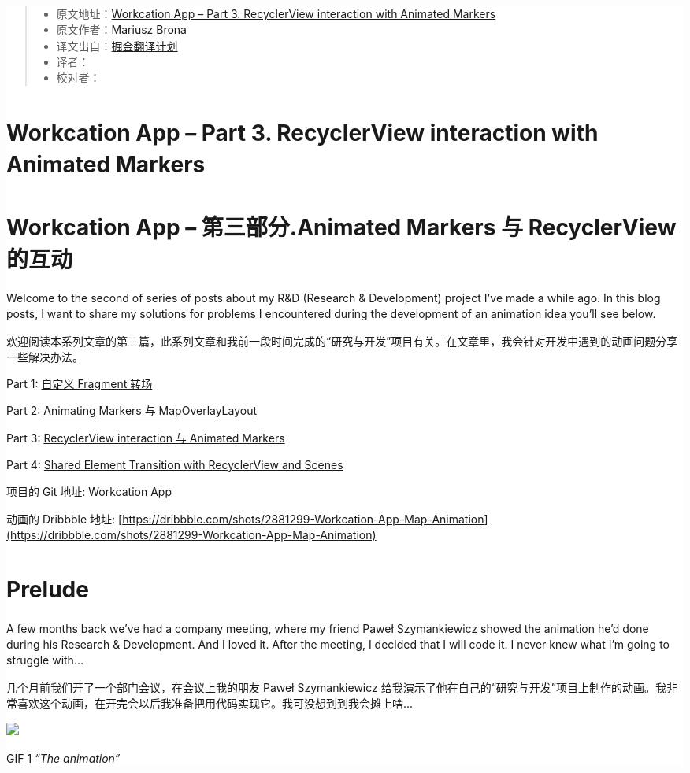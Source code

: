 > * 原文地址：[Workcation App – Part 3. RecyclerView interaction with Animated Markers](https://www.thedroidsonroids.com/blog/workcation-app-part-3-recyclerview-interaction-with-animated-markers/)
> * 原文作者：[Mariusz Brona](https://www.thedroidsonroids.com/blog/workcation-app-part-3-recyclerview-interaction-with-animated-markers/)
> * 译文出自：[掘金翻译计划](https://github.com/xitu/gold-miner)
> * 译者：
> * 校对者：

#  Workcation App – Part 3. RecyclerView interaction with Animated Markers #

#  Workcation App – 第三部分.Animated Markers 与 RecyclerView 的互动 #

Welcome to the second of series of posts about my R&D (Research & Development) project I’ve made a while ago. In this blog posts, I want to share my solutions for problems I encountered during the development of an animation idea you’ll see below.

欢迎阅读本系列文章的第三篇，此系列文章和我前一段时间完成的“研究与开发”项目有关。在文章里，我会针对开发中遇到的动画问题分享一些解决办法。

Part 1: [自定义 Fragment  转场](https://github.com/xitu/gold-miner/blob/master/TODO/workcation-app-part-1-fragments-custom-transition.md)

Part 2: [Animating Markers 与 MapOverlayLayout ](https://github.com/xitu/gold-miner/blob/master/TODO/workcation-app-part-2-animating-markers-with-mapoverlaylayout.md)

Part 3: [RecyclerView interaction 与 Animated Markers](https://github.com/xitu/gold-miner/blob/master/TODO/workcation-app-part-3-recyclerview-interaction-with-animated-markers.md)

Part 4: [Shared Element Transition with RecyclerView and Scenes](https://github.com/xitu/gold-miner/blob/master/TODO/workcation-app-part-4-shared-element-transition-recyclerview-scenes.md)

 

项目的 Git 地址:  [Workcation App](https://github.com/panwrona/Workcation)

动画的 Dribbble 地址: [https://dribbble.com/shots/2881299-Workcation-App-Map-Animation](https://dribbble.com/shots/2881299-Workcation-App-Map-Animation)

 

# Prelude #

A few months back we’ve had a company meeting, where my friend Paweł Szymankiewicz showed the animation he’d done during his Research & Development. And I loved it. After the meeting, I decided that I will code it. I never knew what I’m going to struggle with…


几个月前我们开了一个部门会议，在会议上我的朋友 Paweł Szymankiewicz 给我演示了他在自己的“研究与开发”项目上制作的动画。我非常喜欢这个动画，在开完会以后我准备把用代码实现它。我可没想到到我会摊上啥...


![](https://www.thedroidsonroids.com/wp-content/uploads/2017/02/Bali-App-Animation-3-color-2.gif?x77083)

GIF 1 *“The animation”*
